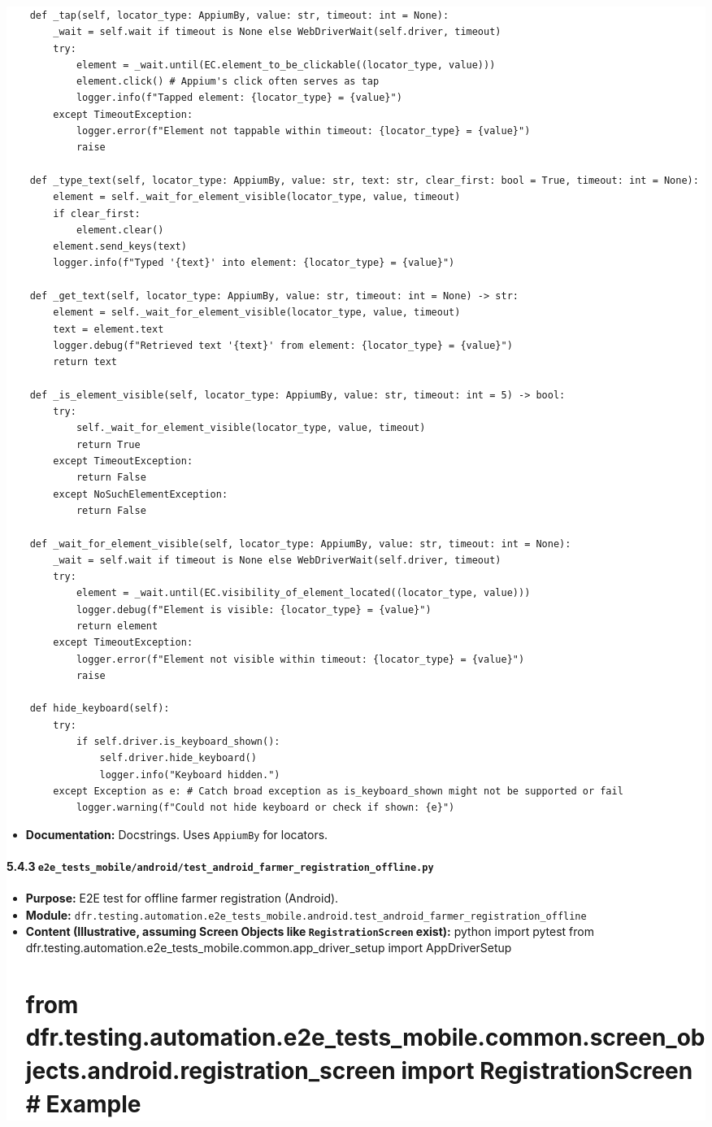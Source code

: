         def _tap(self, locator_type: AppiumBy, value: str, timeout: int = None):
            _wait = self.wait if timeout is None else WebDriverWait(self.driver, timeout)
            try:
                element = _wait.until(EC.element_to_be_clickable((locator_type, value)))
                element.click() # Appium's click often serves as tap
                logger.info(f"Tapped element: {locator_type} = {value}")
            except TimeoutException:
                logger.error(f"Element not tappable within timeout: {locator_type} = {value}")
                raise

        def _type_text(self, locator_type: AppiumBy, value: str, text: str, clear_first: bool = True, timeout: int = None):
            element = self._wait_for_element_visible(locator_type, value, timeout)
            if clear_first:
                element.clear()
            element.send_keys(text)
            logger.info(f"Typed '{text}' into element: {locator_type} = {value}")

        def _get_text(self, locator_type: AppiumBy, value: str, timeout: int = None) -> str:
            element = self._wait_for_element_visible(locator_type, value, timeout)
            text = element.text
            logger.debug(f"Retrieved text '{text}' from element: {locator_type} = {value}")
            return text

        def _is_element_visible(self, locator_type: AppiumBy, value: str, timeout: int = 5) -> bool:
            try:
                self._wait_for_element_visible(locator_type, value, timeout)
                return True
            except TimeoutException:
                return False
            except NoSuchElementException:
                return False
        
        def _wait_for_element_visible(self, locator_type: AppiumBy, value: str, timeout: int = None):
            _wait = self.wait if timeout is None else WebDriverWait(self.driver, timeout)
            try:
                element = _wait.until(EC.visibility_of_element_located((locator_type, value)))
                logger.debug(f"Element is visible: {locator_type} = {value}")
                return element
            except TimeoutException:
                logger.error(f"Element not visible within timeout: {locator_type} = {value}")
                raise
        
        def hide_keyboard(self):
            try:
                if self.driver.is_keyboard_shown():
                    self.driver.hide_keyboard()
                    logger.info("Keyboard hidden.")
            except Exception as e: # Catch broad exception as is_keyboard_shown might not be supported or fail
                logger.warning(f"Could not hide keyboard or check if shown: {e}")
    
-   **Documentation:** Docstrings. Uses `AppiumBy` for locators.

#### 5.4.3 `e2e_tests_mobile/android/test_android_farmer_registration_offline.py`
-   **Purpose:** E2E test for offline farmer registration (Android).
-   **Module:** `dfr.testing.automation.e2e_tests_mobile.android.test_android_farmer_registration_offline`
-   **Content (Illustrative, assuming Screen Objects like `RegistrationScreen` exist):**
    python
    import pytest
    from dfr.testing.automation.e2e_tests_mobile.common.app_driver_setup import AppDriverSetup
    # from dfr.testing.automation.e2e_tests_mobile.common.screen_objects.android.registration_screen import RegistrationScreen # Example